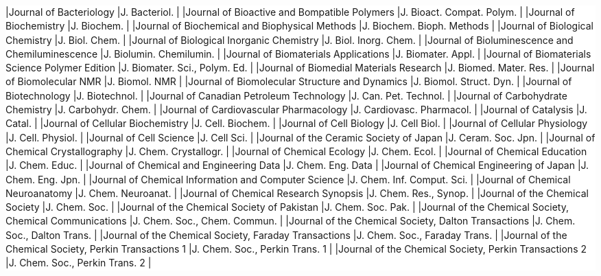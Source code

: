 |Journal of Bacteriology                                    |J. Bacteriol.                                              |
|Journal of Bioactive and Bompatible Polymers               |J. Bioact. Compat. Polym.                                  |
|Journal of Biochemistry                                    |J. Biochem.                                                |
|Journal of Biochemical and Biophysical Methods             |J. Biochem. Bioph. Methods                                 |
|Journal of Biological Chemistry                            |J. Biol. Chem.                                             |
|Journal of Biological Inorganic Chemistry                  |J. Biol. Inorg. Chem.                                      |
|Journal of Bioluminescence and Chemiluminescence           |J. Biolumin. Chemilumin.                                   |
|Journal of Biomaterials Applications                       |J. Biomater. Appl.                                         |
|Journal of Biomaterials Science Polymer Edition            |J. Biomater. Sci., Polym. Ed.                              |
|Journal of Biomedial Materials Research                    |J. Biomed. Mater. Res.                                     |
|Journal of Biomolecular NMR                                |J. Biomol. NMR                                             |
|Journal of Biomolecular Structure and Dynamics             |J. Biomol. Struct. Dyn.                                    |
|Journal of Biotechnology                                   |J. Biotechnol.                                             |
|Journal of Canadian Petroleum Technology                   |J. Can. Pet. Technol.                                      |
|Journal of Carbohydrate Chemistry                          |J. Carbohydr. Chem.                                        |
|Journal of Cardiovascular Pharmacology                     |J. Cardiovasc. Pharmacol.                                  |
|Journal of Catalysis                                       |J. Catal.                                                  |
|Journal of Cellular Biochemistry                           |J. Cell. Biochem.                                          |
|Journal of Cell Biology                                    |J. Cell Biol.                                              |
|Journal of Cellular Physiology                             |J. Cell. Physiol.                                          |
|Journal of Cell Science                                    |J. Cell Sci.                                               |
|Journal of the Ceramic Society of Japan                    |J. Ceram. Soc. Jpn.                                        |
|Journal of Chemical Crystallography                        |J. Chem. Crystallogr.                                      |
|Journal of Chemical Ecology                                |J. Chem. Ecol.                                             |
|Journal of Chemical Education                              |J. Chem. Educ.                                             |
|Journal of Chemical and Engineering Data                   |J. Chem. Eng. Data                                         |
|Journal of Chemical Engineering of Japan                   |J. Chem. Eng. Jpn.                                         |
|Journal of Chemical Information and Computer Science       |J. Chem. Inf. Comput. Sci.                                 |
|Journal of Chemical Neuroanatomy                           |J. Chem. Neuroanat.                                        |
|Journal of Chemical Research Synopsis                      |J. Chem. Res., Synop.                                      |
|Journal of the Chemical Society                            |J. Chem. Soc.                                              |
|Journal of the Chemical Society of Pakistan                |J. Chem. Soc. Pak.                                         |
|Journal of the Chemical Society, Chemical Communications   |J. Chem. Soc., Chem. Commun.                               |
|Journal of the Chemical Society, Dalton Transactions       |J. Chem. Soc., Dalton Trans.                               |
|Journal of the Chemical Society, Faraday Transactions      |J. Chem. Soc., Faraday Trans.                              |
|Journal of the Chemical Society, Perkin Transactions 1     |J. Chem. Soc., Perkin Trans. 1                             |
|Journal of the Chemical Society, Perkin Transactions 2     |J. Chem. Soc., Perkin Trans. 2                             |
